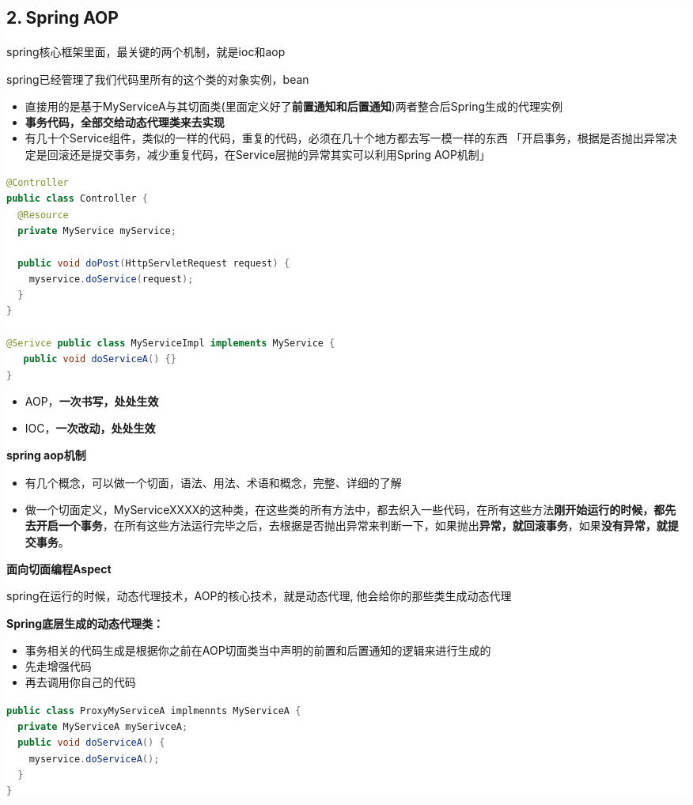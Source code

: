 



## 2. Spring AOP

spring核心框架里面，最关键的两个机制，就是ioc和aop

spring已经管理了我们代码里所有的这个类的对象实例，bean

- 直接用的是基于MyServiceA与其切面类(里面定义好了**前置通知和后置通知**)两者整合后Spring生成的代理实例
- **事务代码，全部交给动态代理类来去实现**
- 有几十个Service组件，类似的一样的代码，重复的代码，必须在几十个地方都去写一模一样的东西 「开启事务，根据是否抛出异常决定是回滚还是提交事务，减少重复代码，在Service层抛的异常其实可以利用Spring AOP机制」

```java
@Controller
public class Controller {
  @Resource
  private MyService myService;
  
  public void doPost(HttpServletRequest request) {
    myservice.doService(request);
  }
}

@Serivce public class MyServiceImpl implements MyService {
   public void doServiceA() {}
}
```

+ AOP，**一次书写，处处生效**

+ IOC，**一次改动，处处生效**

**spring aop机制**

- 有几个概念，可以做一个切面，语法、用法、术语和概念，完整、详细的了解

- 做一个切面定义，MyServiceXXXX的这种类，在这些类的所有方法中，都去织入一些代码，在所有这些方法**刚开始运行的时候，都先去开启一个事务**，在所有这些方法运行完毕之后，去根据是否抛出异常来判断一下，如果抛出**异常，就回滚事务**，如果**没有异常，就提交事务**。

  

**面向切面编程Aspect**

spring在运行的时候，动态代理技术，AOP的核心技术，就是动态代理, 他会给你的那些类生成动态代理



**Spring底层生成的动态代理类：**

- 事务相关的代码生成是根据你之前在AOP切面类当中声明的前置和后置通知的逻辑来进行生成的
- 先走增强代码
- 再去调用你自己的代码

```java
public class ProxyMyServiceA implmennts MyServiceA {
  private MyServiceA mySerivceA;
  public void doServiceA() {
    myservice.doServiceA();
  }
}
```
